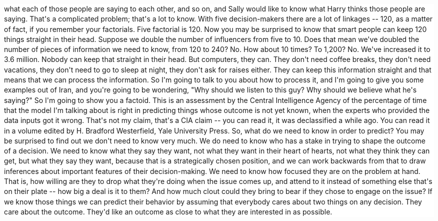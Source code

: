 what each of those people are saying to each other, and so on,
and Sally would like to know what Harry thinks those people are saying.
That&#39;s a complicated problem; that&#39;s a lot to know.
With five decision-makers
there are a lot of linkages --
120, as a matter of fact,
if you remember your factorials.
Five factorial is 120.
Now you may be surprised to know
that smart people can keep 120 things straight
in their head.
Suppose we double the number of influencers
from five to 10.
Does that mean we&#39;ve doubled the number of pieces of information
we need to know, from 120 to 240?
No. How about 10 times?
To 1,200? No.
We&#39;ve increased it to 3.6 million.
Nobody can keep that straight in their head.
But computers,
they can. They don&#39;t need coffee breaks,
they don&#39;t need vacations,
they don&#39;t need to go to sleep at night,
they don&#39;t ask for raises either.
They can keep this information straight
and that means that we can process the information.
So I&#39;m going to talk to you about how to process it,
and I&#39;m going to give you some examples out of Iran,
and you&#39;re going to be wondering,
&quot;Why should we listen to this guy?
Why should we believe what he&#39;s saying?&quot;
So I&#39;m going to show you a factoid.
This is an assessment by the Central Intelligence Agency
of the percentage of time
that the model I&#39;m talking about
is right in predicting things whose outcome is not yet known,
when the experts who provided the data inputs
got it wrong.
That&#39;s not my claim, that&#39;s a CIA claim -- you can read it,
it was declassified a while ago. You can read it in a volume edited by
H. Bradford Westerfield, Yale University Press.
So, what do we need to know
in order to predict?
You may be surprised to find out we don&#39;t need to know very much.
We do need to know who has a stake
in trying to shape the outcome of a decision.
We need to know what they say they want,
not what they want in their heart of hearts,
not what they think they can get,
but what they say they want, because that is a strategically chosen position,
and we can work backwards from that
to draw inferences about important features of their decision-making.
We need to know how focused they are
on the problem at hand.
That is, how willing are they to drop what they&#39;re doing when the issue comes up,
and attend to it instead of something else that&#39;s on their plate --
how big a deal is it to them?
And how much clout could they bring to bear
if they chose to engage on the issue?
If we know those things
we can predict their behavior by assuming that everybody
cares about two things on any decision.
They care about the outcome. They&#39;d like an outcome as close to
what they are interested in as possible.